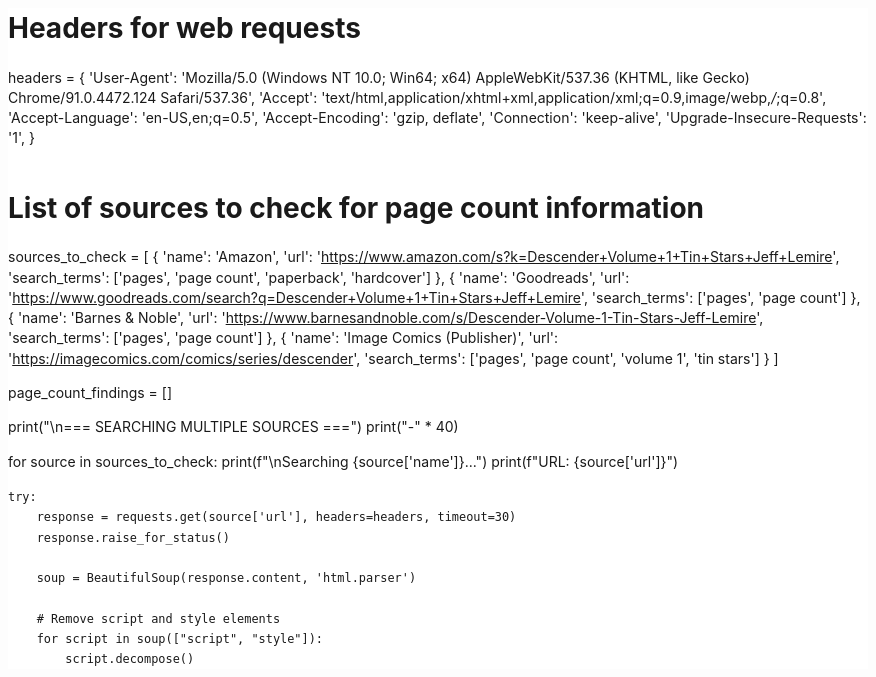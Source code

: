 # Headers for web requests
headers = {
    'User-Agent': 'Mozilla/5.0 (Windows NT 10.0; Win64; x64) AppleWebKit/537.36 (KHTML, like Gecko) Chrome/91.0.4472.124 Safari/537.36',
    'Accept': 'text/html,application/xhtml+xml,application/xml;q=0.9,image/webp,*/*;q=0.8',
    'Accept-Language': 'en-US,en;q=0.5',
    'Accept-Encoding': 'gzip, deflate',
    'Connection': 'keep-alive',
    'Upgrade-Insecure-Requests': '1',
}

# List of sources to check for page count information
sources_to_check = [
    {
        'name': 'Amazon',
        'url': 'https://www.amazon.com/s?k=Descender+Volume+1+Tin+Stars+Jeff+Lemire',
        'search_terms': ['pages', 'page count', 'paperback', 'hardcover']
    },
    {
        'name': 'Goodreads',
        'url': 'https://www.goodreads.com/search?q=Descender+Volume+1+Tin+Stars+Jeff+Lemire',
        'search_terms': ['pages', 'page count']
    },
    {
        'name': 'Barnes & Noble',
        'url': 'https://www.barnesandnoble.com/s/Descender-Volume-1-Tin-Stars-Jeff-Lemire',
        'search_terms': ['pages', 'page count']
    },
    {
        'name': 'Image Comics (Publisher)',
        'url': 'https://imagecomics.com/comics/series/descender',
        'search_terms': ['pages', 'page count', 'volume 1', 'tin stars']
    }
]

page_count_findings = []

print("\n=== SEARCHING MULTIPLE SOURCES ===")
print("-" * 40)

for source in sources_to_check:
    print(f"\nSearching {source['name']}...")
    print(f"URL: {source['url']}")
    
    try:
        response = requests.get(source['url'], headers=headers, timeout=30)
        response.raise_for_status()
        
        soup = BeautifulSoup(response.content, 'html.parser')
        
        # Remove script and style elements
        for script in soup(["script", "style"]):
            script.decompose()
        